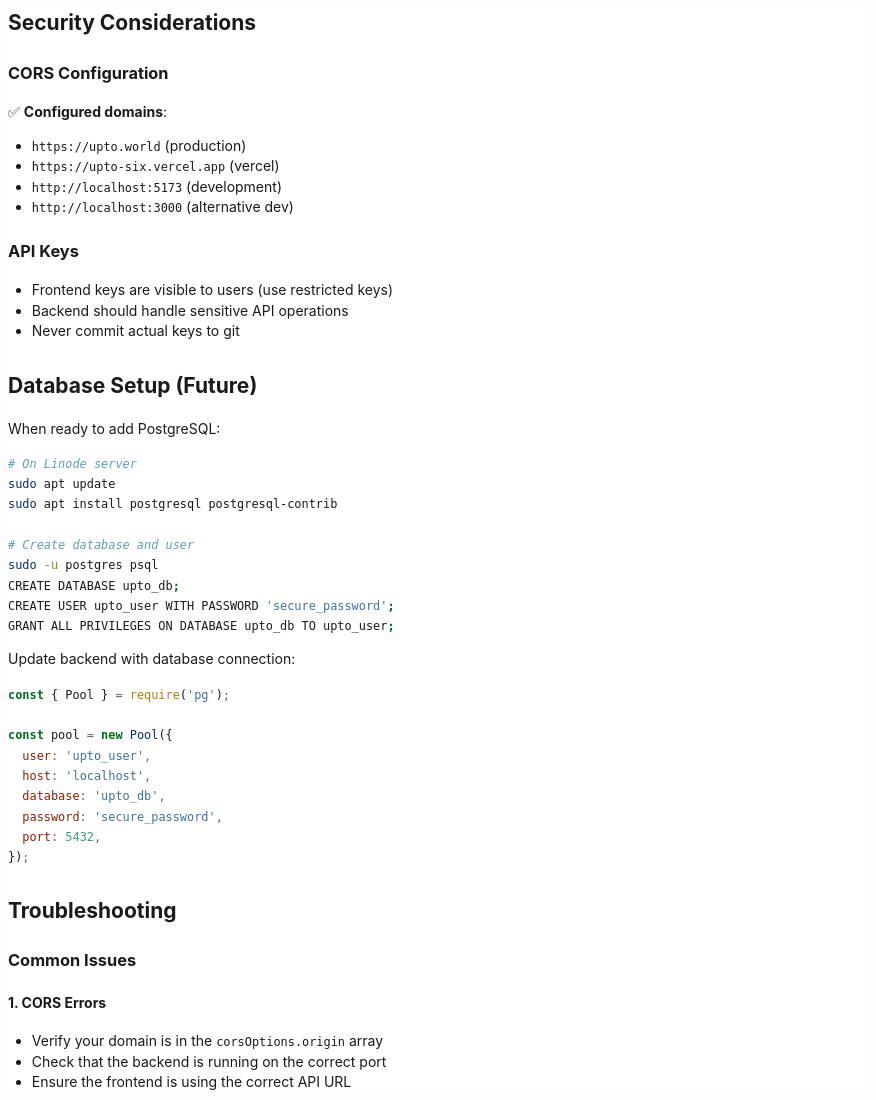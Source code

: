 ## Security Considerations

### CORS Configuration
✅ **Configured domains**:
- `https://upto.world` (production)
- `https://upto-six.vercel.app` (vercel)
- `http://localhost:5173` (development)
- `http://localhost:3000` (alternative dev)

### API Keys
- Frontend keys are visible to users (use restricted keys)
- Backend should handle sensitive API operations
- Never commit actual keys to git

## Database Setup (Future)

When ready to add PostgreSQL:

```bash
# On Linode server
sudo apt update
sudo apt install postgresql postgresql-contrib

# Create database and user
sudo -u postgres psql
CREATE DATABASE upto_db;
CREATE USER upto_user WITH PASSWORD 'secure_password';
GRANT ALL PRIVILEGES ON DATABASE upto_db TO upto_user;
```

Update backend with database connection:
```javascript
const { Pool } = require('pg');

const pool = new Pool({
  user: 'upto_user',
  host: 'localhost',
  database: 'upto_db',
  password: 'secure_password',
  port: 5432,
});
```

## Troubleshooting

### Common Issues

#### 1. CORS Errors
- Verify your domain is in the `corsOptions.origin` array
- Check that the backend is running on the correct port
- Ensure the frontend is using the correct API URL
